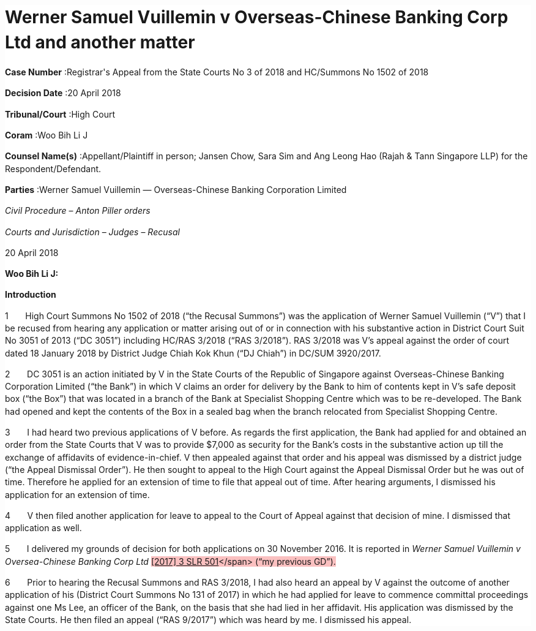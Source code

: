 # Werner Samuel Vuillemin v Overseas-Chinese Banking Corp Ltd and another matter 



**Case Number** :Registrar's Appeal from the State Courts No 3 of 2018 and HC/Summons No 1502 of 2018 

**Decision Date** :20 April 2018 

**Tribunal/Court** :High Court 

**Coram** :Woo Bih Li J 

**Counsel Name(s)** :Appellant/Plaintiff in person; Jansen Chow, Sara Sim and Ang Leong Hao (Rajah & Tann Singapore LLP) for the Respondent/Defendant. 

**Parties** :Werner Samuel Vuillemin — Overseas-Chinese Banking Corporation Limited 

_Civil Procedure_ – _Anton Piller orders_ 

_Courts and Jurisdiction_ – _Judges_ – _Recusal_ 

20 April 2018 

**Woo Bih Li J:** 

**Introduction** 

1       High Court Summons No 1502 of 2018 (“the Recusal Summons”) was the application of Werner Samuel Vuillemin (“V”) that I be recused from hearing any application or matter arising out of or in connection with his substantive action in District Court Suit No 3051 of 2013 (“DC 3051”) including HC/RAS 3/2018 (“RAS 3/2018”). RAS 3/2018 was V’s appeal against the order of court dated 18 January 2018 by District Judge Chiah Kok Khun (“DJ Chiah”) in DC/SUM 3920/2017. 

2       DC 3051 is an action initiated by V in the State Courts of the Republic of Singapore against Overseas-Chinese Banking Corporation Limited (“the Bank”) in which V claims an order for delivery by the Bank to him of contents kept in V’s safe deposit box (“the Box”) that was located in a branch of the Bank at Specialist Shopping Centre which was to be re-developed. The Bank had opened and kept the contents of the Box in a sealed bag when the branch relocated from Specialist Shopping Centre. 

3       I had heard two previous applications of V before. As regards the first application, the Bank had applied for and obtained an order from the State Courts that V was to provide $7,000 as security for the Bank’s costs in the substantive action up till the exchange of affidavits of evidence-in-chief. V then appealed against that order and his appeal was dismissed by a district judge (“the Appeal Dismissal Order”). He then sought to appeal to the High Court against the Appeal Dismissal Order but he was out of time. Therefore he applied for an extension of time to file that appeal out of time. After hearing arguments, I dismissed his application for an extension of time. 

4       V then filed another application for leave to appeal to the Court of Appeal against that decision of mine. I dismissed that application as well. 

5       I delivered my grounds of decision for both applications on 30 November 2016. It is reported in _Werner Samuel Vuillemin v Oversea-Chinese Banking Corp Ltd_ <span style="background-color: #FAC0C0">[[2017] 3 SLR 501]("https://www.open.gov.sg")</span> (“my previous GD”). 


6       Prior to hearing the Recusal Summons and RAS 3/2018, I had also heard an appeal by V against the outcome of another application of his (District Court Summons No 131 of 2017) in which he had applied for leave to commence committal proceedings against one Ms Lee, an officer of the Bank, on the basis that she had lied in her affidavit. His application was dismissed by the State Courts. He then filed an appeal (“RAS 9/2017”) which was heard by me. I dismissed his appeal. 
